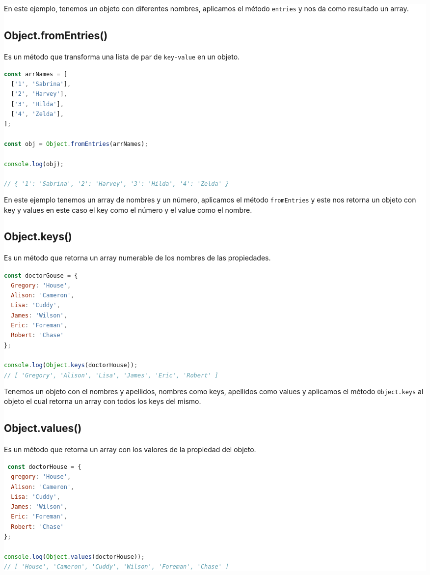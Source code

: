 En este ejemplo, tenemos un objeto con diferentes nombres, aplicamos el método `entries` y nos da como resultado un array. 

## Object.fromEntries()

Es un método que transforma una lista de par de `key-value` en un objeto. 

```js
const arrNames = [
  ['1', 'Sabrina'],
  ['2', 'Harvey'],
  ['3', 'Hilda'],
  ['4', 'Zelda'],
];

const obj = Object.fromEntries(arrNames);

console.log(obj);

// { '1': 'Sabrina', '2': 'Harvey', '3': 'Hilda', '4': 'Zelda' }
```

En este ejemplo tenemos un array de nombres y un número, aplicamos el método `fromEntries` y este nos retorna un objeto con key y values en este caso el key como el número y el value como el nombre. 

## Object.keys()

Es un método que retorna un array numerable de los nombres de las propiedades.  

```js
const doctorGouse = {
  Gregory: 'House',
  Alison: 'Cameron',
  Lisa: 'Cuddy',
  James: 'Wilson',
  Eric: 'Foreman',
  Robert: 'Chase'
};

console.log(Object.keys(doctorHouse));
// [ 'Gregory', 'Alison', 'Lisa', 'James', 'Eric', 'Robert' ]
```

Tenemos un objeto con el nombres y apellidos, nombres como keys, apellidos como values y aplicamos el método `Object.keys` al objeto el cual retorna un array con todos los keys del mismo. 

## Object.values()

Es un método que retorna un array con los valores de la propiedad del objeto.

```js
 const doctorHouse = {
  gregory: 'House',
  Alison: 'Cameron',
  Lisa: 'Cuddy',
  James: 'Wilson',
  Eric: 'Foreman',
  Robert: 'Chase'
};

console.log(Object.values(doctorHouse));
// [ 'House', 'Cameron', 'Cuddy', 'Wilson', 'Foreman', 'Chase' ]
```
